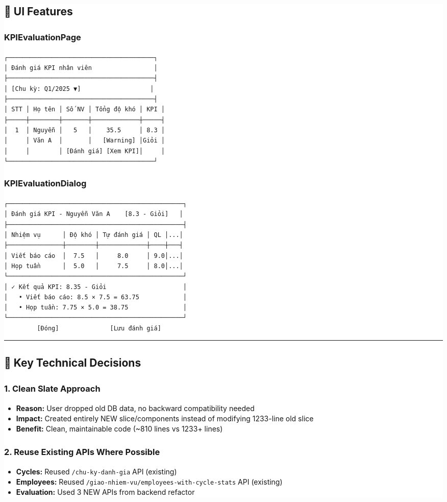 
## 🎨 UI Features

### KPIEvaluationPage

```
┌────────────────────────────────────────┐
│ Đánh giá KPI nhân viên                 │
├────────────────────────────────────────┤
│ [Chu kỳ: Q1/2025 ▼]                   │
├────────────────────────────────────────┤
│ STT │ Họ tên │ Số NV │ Tổng độ khó │ KPI │
├─────┼────────┼───────┼─────────────┼─────┤
│  1  │ Nguyễn │   5   │    35.5     │ 8.3 │
│     │ Văn A  │       │   [Warning] │Giỏi │
│     │        │ [Đánh giá] [Xem KPI]│     │
└────────────────────────────────────────┘
```

### KPIEvaluationDialog

```
┌────────────────────────────────────────────────┐
│ Đánh giá KPI - Nguyễn Văn A    [8.3 - Giỏi]   │
├────────────────────────────────────────────────┤
│ Nhiệm vụ      │ Độ khó │ Tự đánh giá │ QL │...│
├───────────────┼────────┼─────────────┼────┼───┤
│ Viết báo cáo  │  7.5   │     8.0     │ 9.0│...│
│ Họp tuần      │  5.0   │     7.5     │ 8.0│...│
└────────────────────────────────────────────────┘
│ ✓ Kết quả KPI: 8.35 - Giỏi                     │
│   • Viết báo cáo: 8.5 × 7.5 = 63.75            │
│   • Họp tuần: 7.75 × 5.0 = 38.75               │
└────────────────────────────────────────────────┘
         [Đóng]              [Lưu đánh giá]
```

---

## 🔑 Key Technical Decisions

### 1. Clean Slate Approach

- **Reason:** User dropped old DB data, no backward compatibility needed
- **Impact:** Created entirely NEW slice/components instead of modifying 1233-line old slice
- **Benefit:** Clean, maintainable code (~810 lines vs 1233+ lines)

### 2. Reuse Existing APIs Where Possible

- **Cycles:** Reused `/chu-ky-danh-gia` API (existing)
- **Employees:** Reused `/giao-nhiem-vu/employees-with-cycle-stats` API (existing)
- **Evaluation:** Used 3 NEW APIs from backend refactor
